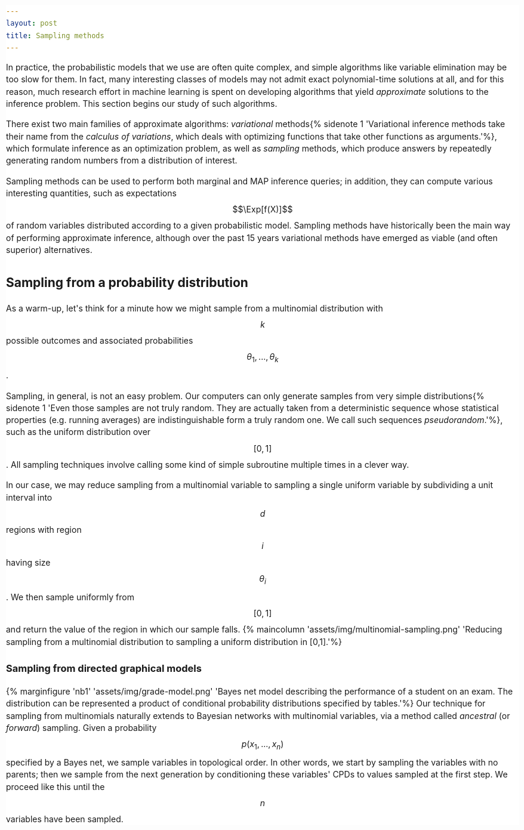 ```yaml
---
layout: post
title: Sampling methods
---
```

In practice, the probabilistic models that we use are often quite complex, and simple algorithms like variable elimination may be too slow for them. In fact, many interesting classes of models may not admit exact polynomial-time solutions at all, and for this reason, much research effort in machine learning is spent on developing algorithms that yield *approximate* solutions to the inference problem. This section begins our study of such algorithms.

There exist two main families of approximate algorithms: *variational* methods{% sidenote 1 'Variational inference methods take their name from the *calculus of variations*, which deals with optimizing functions that take other functions as arguments.'%}, which formulate inference as an optimization problem, as well as *sampling* methods, which produce answers by repeatedly generating random numbers from a distribution of interest.

Sampling methods can be used to perform both marginal and MAP inference queries; in addition, they can compute various interesting quantities, such as expectations $$\Exp[f(X)]$$ of random variables distributed according to a given probabilistic model. Sampling methods have historically been the main way of performing approximate inference, although over the past 15 years variational methods have emerged as viable (and often superior) alternatives.

## Sampling from a probability distribution

As a warm-up, let's think for a minute how we might sample from a multinomial distribution with $$k$$ possible outcomes and associated probabilities $$\theta_1,...,\theta_k$$.

Sampling, in general, is not an easy problem. Our computers can only generate samples from very simple distributions{% sidenote 1 'Even those samples are not truly random. They are actually taken from a deterministic sequence whose statistical properties (e.g. running averages) are indistinguishable form a truly random one. We call such sequences *pseudorandom*.'%}, such as the uniform distribution over $$[0,1]$$.
All sampling techniques involve calling some kind of simple subroutine multiple times in a clever way.

In our case, we may reduce sampling from a multinomial variable to sampling a single uniform variable by subdividing a unit interval into $$d$$ regions with region $$i$$ having size $$\theta_i$$. We then sample uniformly from $$[0,1]$$ and return the value of the region in which our sample falls.
{% maincolumn 'assets/img/multinomial-sampling.png' 'Reducing sampling from a multinomial distribution to sampling a uniform distribution in [0,1].'%}

### Sampling from directed graphical models

{% marginfigure 'nb1' 'assets/img/grade-model.png' 'Bayes net model describing the performance of a student on an exam. The distribution can be represented a product of conditional probability distributions specified by tables.'%}
Our technique for sampling from multinomials naturally extends to Bayesian networks with multinomial variables, via a method called *ancestral* (or *forward*) sampling. Given a probability $$p(x_1,...,x_n)$$ specified by a Bayes net, we sample variables in topological order. In other words, we start by sampling the variables with no parents; then we sample from the next generation by conditioning these variables' CPDs to values sampled at the first step. We proceed like this until the $$n$$ variables have been sampled.
